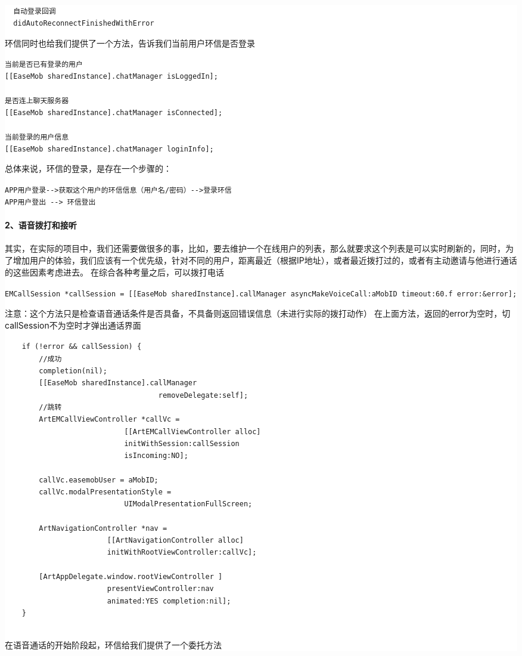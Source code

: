```
  自动登录回调
  didAutoReconnectFinishedWithError
```
环信同时也给我们提供了一个方法，告诉我们当前用户环信是否登录

```
当前是否已有登录的用户
[[EaseMob sharedInstance].chatManager isLoggedIn];

是否连上聊天服务器
[[EaseMob sharedInstance].chatManager isConnected];

当前登录的用户信息
[[EaseMob sharedInstance].chatManager loginInfo];

```

总体来说，环信的登录，是存在一个步骤的：

	APP用户登录-->获取这个用户的环信信息（用户名/密码）-->登录环信
	APP用户登出 --> 环信登出
	

#### 2、语音拨打和接听

其实，在实际的项目中，我们还需要做很多的事，比如，要去维护一个在线用户的列表，那么就要求这个列表是可以实时刷新的，同时，为了增加用户的体验，我们应该有一个优先级，针对不同的用户，距离最近（根据IP地址），或者最近拨打过的，或者有主动邀请与他进行通话的这些因素考虑进去。
	在综合各种考量之后，可以拨打电话

```
EMCallSession *callSession = [[EaseMob sharedInstance].callManager asyncMakeVoiceCall:aMobID timeout:60.f error:&error];
```
注意：这个方法只是检查语音通话条件是否具备，不具备则返回错误信息（未进行实际的拨打动作）
在上面方法，返回的error为空时，切callSession不为空时才弹出通话界面

```
    if (!error && callSession) {
        //成功
        completion(nil);
        [[EaseMob sharedInstance].callManager
         							removeDelegate:self];
        //跳转
        ArtEMCallViewController *callVc = 		
        					[[ArtEMCallViewController alloc]
        					initWithSession:callSession 
  							isIncoming:NO];
        			
        callVc.easemobUser = aMobID;
        callVc.modalPresentationStyle = 	
        					UIModalPresentationFullScreen;
        
        ArtNavigationController *nav = 
  						[[ArtNavigationController alloc] 
  						initWithRootViewController:callVc];
        
        [ArtAppDelegate.window.rootViewController ]
        				presentViewController:nav
     					animated:YES completion:nil];
    }
    
```
在语音通话的开始阶段起，环信给我们提供了一个委托方法
